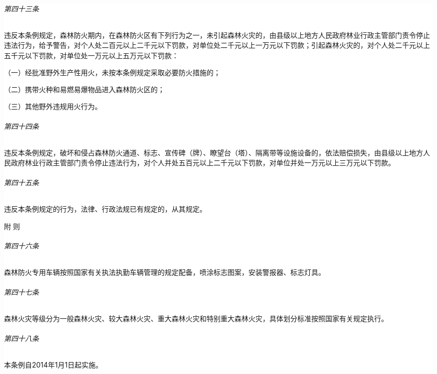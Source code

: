 ###### 第四十三条

违反本条例规定，森林防火期内，在森林防火区有下列行为之一，未引起森林火灾的，由县级以上地方人民政府林业行政主管部门责令停止违法行为，给予警告，对个人处二百元以上二千元以下罚款，对单位处二千元以上一万元以下罚款；引起森林火灾的，对个人处二千元以上五千元以下罚款，对单位处一万元以上五万元以下罚款：

（一）经批准野外生产性用火，未按本条例规定采取必要防火措施的；

（二）携带火种和易燃易爆物品进入森林防火区的；

（三）其他野外违规用火行为。

###### 第四十四条

违反本条例规定，破坏和侵占森林防火通道、标志、宣传碑（牌）、瞭望台（塔）、隔离带等设施设备的，依法赔偿损失，由县级以上地方人民政府林业行政主管部门责令停止违法行为，对个人并处五百元以上二千元以下罚款，对单位并处一万元以上三万元以下罚款。

###### 第四十五条

违反本条例规定的行为，法律、行政法规已有规定的，从其规定。

附 则

###### 第四十六条

森林防火专用车辆按照国家有关执法执勤车辆管理的规定配备，喷涂标志图案，安装警报器、标志灯具。

###### 第四十七条

森林火灾等级分为一般森林火灾、较大森林火灾、重大森林火灾和特别重大森林火灾，具体划分标准按照国家有关规定执行。

###### 第四十八条

本条例自2014年1月1日起实施。
